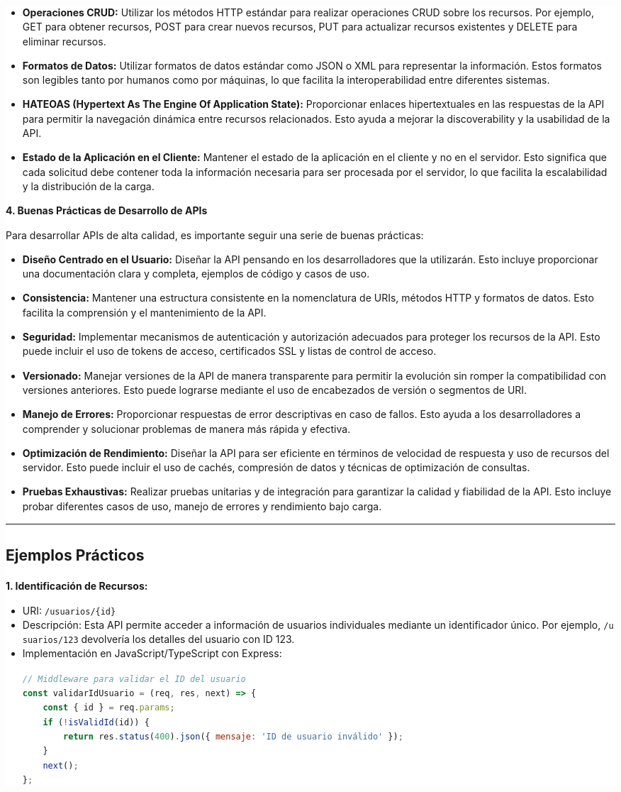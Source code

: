 - **Operaciones CRUD:** Utilizar los métodos HTTP estándar para realizar operaciones CRUD sobre los recursos. Por ejemplo, GET para obtener recursos, POST para crear nuevos recursos, PUT para actualizar recursos existentes y DELETE para eliminar recursos.
  
- **Formatos de Datos:** Utilizar formatos de datos estándar como JSON o XML para representar la información. Estos formatos son legibles tanto por humanos como por máquinas, lo que facilita la interoperabilidad entre diferentes sistemas.
  
- **HATEOAS (Hypertext As The Engine Of Application State):** Proporcionar enlaces hipertextuales en las respuestas de la API para permitir la navegación dinámica entre recursos relacionados. Esto ayuda a mejorar la discoverability y la usabilidad de la API.
  
- **Estado de la Aplicación en el Cliente:** Mantener el estado de la aplicación en el cliente y no en el servidor. Esto significa que cada solicitud debe contener toda la información necesaria para ser procesada por el servidor, lo que facilita la escalabilidad y la distribución de la carga.

**4. Buenas Prácticas de Desarrollo de APIs**

Para desarrollar APIs de alta calidad, es importante seguir una serie de buenas prácticas:

- **Diseño Centrado en el Usuario:** Diseñar la API pensando en los desarrolladores que la utilizarán. Esto incluye proporcionar una documentación clara y completa, ejemplos de código y casos de uso.
  
- **Consistencia:** Mantener una estructura consistente en la nomenclatura de URIs, métodos HTTP y formatos de datos. Esto facilita la comprensión y el mantenimiento de la API.
  
- **Seguridad:** Implementar mecanismos de autenticación y autorización adecuados para proteger los recursos de la API. Esto puede incluir el uso de tokens de acceso, certificados SSL y listas de control de acceso.
  
- **Versionado:** Manejar versiones de la API de manera transparente para permitir la evolución sin romper la compatibilidad con versiones anteriores. Esto puede lograrse mediante el uso de encabezados de versión o segmentos de URI.
  
- **Manejo de Errores:** Proporcionar respuestas de error descriptivas en caso de fallos. Esto ayuda a los desarrolladores a comprender y solucionar problemas de manera más rápida y efectiva.
  
- **Optimización de Rendimiento:** Diseñar la API para ser eficiente en términos de velocidad de respuesta y uso de recursos del servidor. Esto puede incluir el uso de cachés, compresión de datos y técnicas de optimización de consultas.
  
- **Pruebas Exhaustivas:** Realizar pruebas unitarias y de integración para garantizar la calidad y fiabilidad de la API. Esto incluye probar diferentes casos de uso, manejo de errores y rendimiento bajo carga.

---
## **Ejemplos Prácticos**

**1. Identificación de Recursos:**
   - URI: `/usuarios/{id}`
   - Descripción: Esta API permite acceder a información de usuarios individuales mediante un identificador único. Por ejemplo, `/usuarios/123` devolvería los detalles del usuario con ID 123.
   - Implementación en JavaScript/TypeScript con Express:
     ```javascript
     // Middleware para validar el ID del usuario
     const validarIdUsuario = (req, res, next) => {
         const { id } = req.params;
         if (!isValidId(id)) {
             return res.status(400).json({ mensaje: 'ID de usuario inválido' });
         }
         next();
     };
